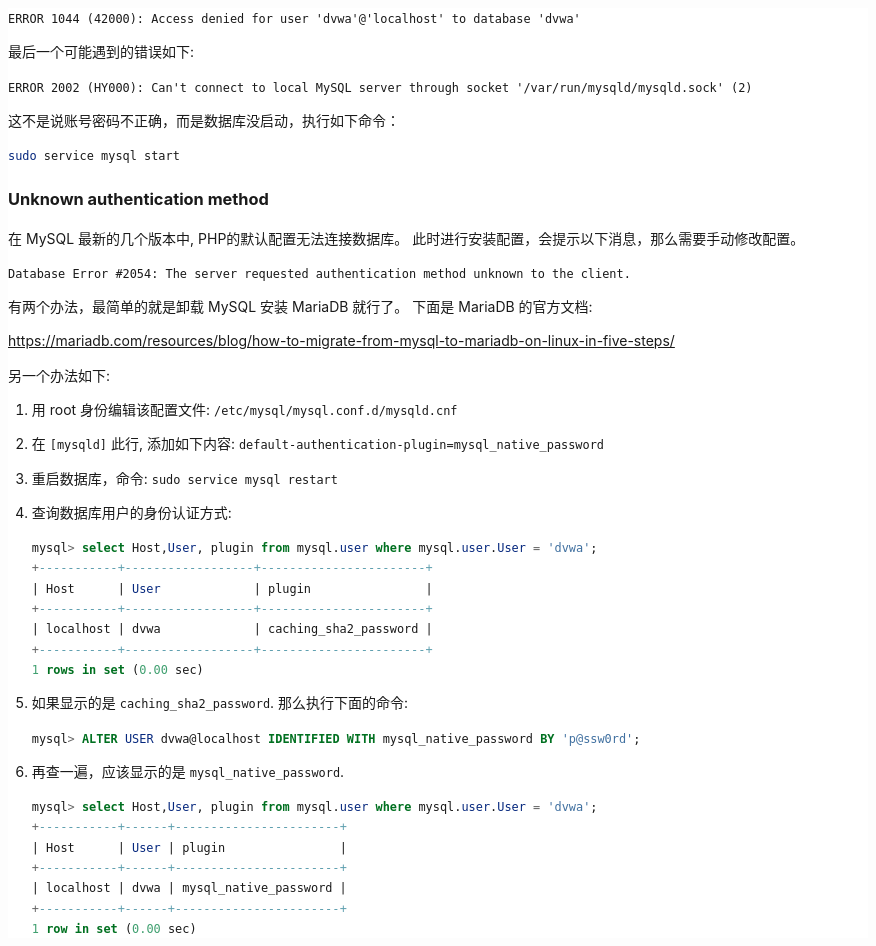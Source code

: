 ```
ERROR 1044 (42000): Access denied for user 'dvwa'@'localhost' to database 'dvwa'
```

最后一个可能遇到的错误如下:

```
ERROR 2002 (HY000): Can't connect to local MySQL server through socket '/var/run/mysqld/mysqld.sock' (2)
```

这不是说账号密码不正确，而是数据库没启动，执行如下命令：

```sh
sudo service mysql start
```

### Unknown authentication method

在 MySQL 最新的几个版本中, PHP的默认配置无法连接数据库。 此时进行安装配置，会提示以下消息，那么需要手动修改配置。

```
Database Error #2054: The server requested authentication method unknown to the client.
```

有两个办法，最简单的就是卸载 MySQL 安装 MariaDB 就行了。 下面是 MariaDB 的官方文档:

<https://mariadb.com/resources/blog/how-to-migrate-from-mysql-to-mariadb-on-linux-in-five-steps/>

另一个办法如下:

1. 用 root 身份编辑该配置文件: `/etc/mysql/mysql.conf.d/mysqld.cnf`
1. 在 `[mysqld]` 此行, 添加如下内容:
  `default-authentication-plugin=mysql_native_password`
1. 重启数据库，命令: `sudo service mysql restart`
1. 查询数据库用户的身份认证方式:

    ```sql
    mysql> select Host,User, plugin from mysql.user where mysql.user.User = 'dvwa';
    +-----------+------------------+-----------------------+
    | Host      | User             | plugin                |
    +-----------+------------------+-----------------------+
    | localhost | dvwa             | caching_sha2_password |
    +-----------+------------------+-----------------------+
    1 rows in set (0.00 sec)
    ```

1. 如果显示的是 `caching_sha2_password`. 那么执行下面的命令:

    ```sql
    mysql> ALTER USER dvwa@localhost IDENTIFIED WITH mysql_native_password BY 'p@ssw0rd';
    ```

1. 再查一遍，应该显示的是 `mysql_native_password`.

    ```sql
    mysql> select Host,User, plugin from mysql.user where mysql.user.User = 'dvwa';
    +-----------+------+-----------------------+
    | Host      | User | plugin                |
    +-----------+------+-----------------------+
    | localhost | dvwa | mysql_native_password |
    +-----------+------+-----------------------+
    1 row in set (0.00 sec)
    ```
